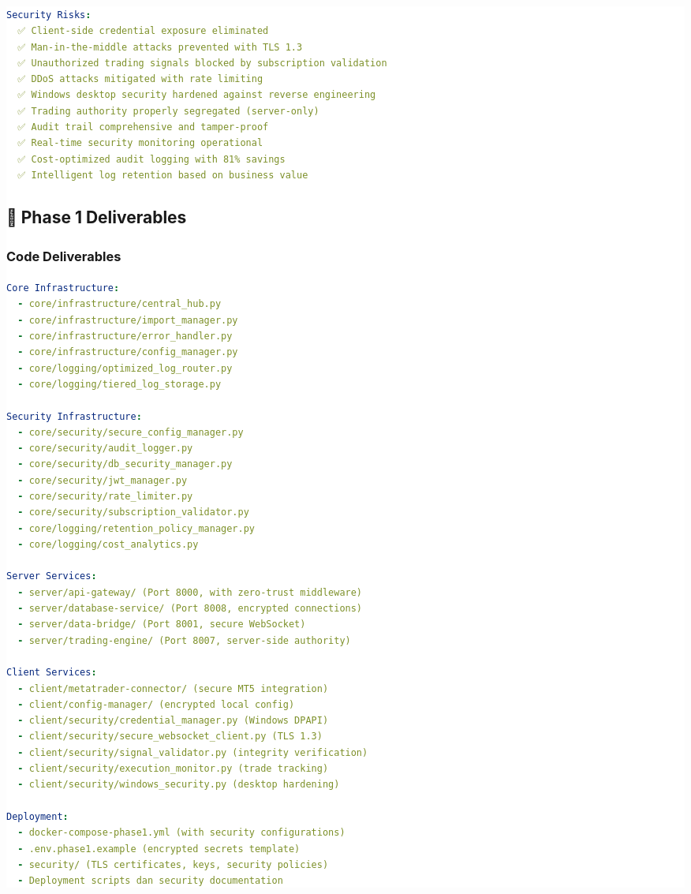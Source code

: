 ```yaml
Security Risks:
  ✅ Client-side credential exposure eliminated
  ✅ Man-in-the-middle attacks prevented with TLS 1.3
  ✅ Unauthorized trading signals blocked by subscription validation
  ✅ DDoS attacks mitigated with rate limiting
  ✅ Windows desktop security hardened against reverse engineering
  ✅ Trading authority properly segregated (server-only)
  ✅ Audit trail comprehensive and tamper-proof
  ✅ Real-time security monitoring operational
  ✅ Cost-optimized audit logging with 81% savings
  ✅ Intelligent log retention based on business value
```

## 🎯 **Phase 1 Deliverables**

### **Code Deliverables**
```yaml
Core Infrastructure:
  - core/infrastructure/central_hub.py
  - core/infrastructure/import_manager.py
  - core/infrastructure/error_handler.py
  - core/infrastructure/config_manager.py
  - core/logging/optimized_log_router.py
  - core/logging/tiered_log_storage.py

Security Infrastructure:
  - core/security/secure_config_manager.py
  - core/security/audit_logger.py
  - core/security/db_security_manager.py
  - core/security/jwt_manager.py
  - core/security/rate_limiter.py
  - core/security/subscription_validator.py
  - core/logging/retention_policy_manager.py
  - core/logging/cost_analytics.py

Server Services:
  - server/api-gateway/ (Port 8000, with zero-trust middleware)
  - server/database-service/ (Port 8008, encrypted connections)
  - server/data-bridge/ (Port 8001, secure WebSocket)
  - server/trading-engine/ (Port 8007, server-side authority)

Client Services:
  - client/metatrader-connector/ (secure MT5 integration)
  - client/config-manager/ (encrypted local config)
  - client/security/credential_manager.py (Windows DPAPI)
  - client/security/secure_websocket_client.py (TLS 1.3)
  - client/security/signal_validator.py (integrity verification)
  - client/security/execution_monitor.py (trade tracking)
  - client/security/windows_security.py (desktop hardening)

Deployment:
  - docker-compose-phase1.yml (with security configurations)
  - .env.phase1.example (encrypted secrets template)
  - security/ (TLS certificates, keys, security policies)
  - Deployment scripts dan security documentation
```
